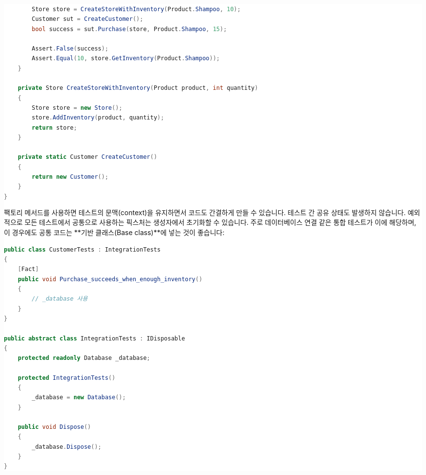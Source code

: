 ```csharp
        Store store = CreateStoreWithInventory(Product.Shampoo, 10);
        Customer sut = CreateCustomer();
        bool success = sut.Purchase(store, Product.Shampoo, 15);

        Assert.False(success);
        Assert.Equal(10, store.GetInventory(Product.Shampoo));
    }

    private Store CreateStoreWithInventory(Product product, int quantity)
    {
        Store store = new Store();
        store.AddInventory(product, quantity);
        return store;
    }

    private static Customer CreateCustomer()
    {
        return new Customer();
    }
}
```

팩토리 메서드를 사용하면 테스트의 문맥(context)을 유지하면서 코드도 간결하게 만들 수 있습니다. 테스트 간 공유 상태도 발생하지 않습니다.
예외적으로 모든 테스트에서 공통으로 사용하는 픽스처는 생성자에서 초기화할 수 있습니다. 주로 데이터베이스 연결 같은 통합 테스트가 이에 해당하며, 이 경우에도 공통 코드는 **기반 클래스(Base class)**에 넣는 것이 좋습니다:

```csharp
public class CustomerTests : IntegrationTests
{
    [Fact]
    public void Purchase_succeeds_when_enough_inventory()
    {
        // _database 사용
    }
}

public abstract class IntegrationTests : IDisposable
{
    protected readonly Database _database;

    protected IntegrationTests()
    {
        _database = new Database();
    }

    public void Dispose()
    {
        _database.Dispose();
    }
}
```
